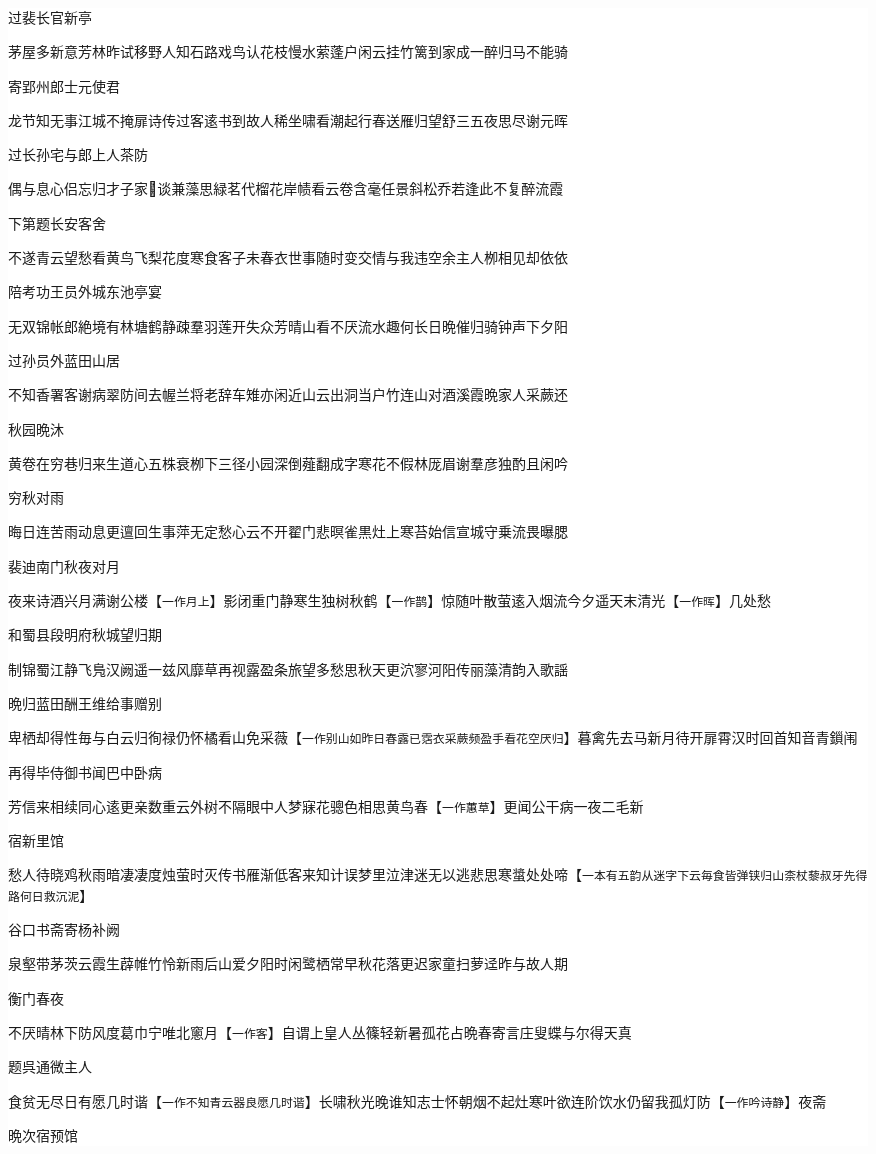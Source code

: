 过裴长官新亭  

茅屋多新意芳林昨试移野人知石路戏鸟认花枝慢水萦蓬户闲云挂竹篱到家成一醉归马不能骑  

寄郢州郎士元使君  

龙节知无事江城不掩扉诗传过客逺书到故人稀坐啸看潮起行春送雁归望舒三五夜思尽谢元晖  

过长孙宅与郎上人茶防  

偶与息心侣忘归才子家谈兼藻思緑茗代榴花岸帻看云卷含毫任景斜松乔若逢此不复醉流霞  

下第题长安客舍  

不遂青云望愁看黄鸟飞梨花度寒食客子未春衣世事随时变交情与我违空余主人栁相见却依依  

陪考功王员外城东池亭宴  

无双锦帐郎絶境有林塘鹤静疎羣羽莲开失众芳晴山看不厌流水趣何长日晩催归骑钟声下夕阳  

过孙员外蓝田山居  

不知香署客谢病翠防间去幄兰将老辞车雉亦闲近山云出洞当户竹连山对酒溪霞晩家人采蕨还  

秋园晩沐  

黄卷在穷巷归来生道心五株衰栁下三径小园深倒薤翻成字寒花不假林厐眉谢羣彦独酌且闲吟  

穷秋对雨  

晦日连苦雨动息更邅回生事萍无定愁心云不开翟门悲暝雀黒灶上寒苔始信宣城守乗流畏曝腮  

裴迪南门秋夜对月  

夜来诗酒兴月满谢公楼【`一作月上`】影闭重门静寒生独树秋鹤【`一作鹊`】惊随叶散萤逺入烟流今夕遥天末清光【`一作晖`】几处愁  

和蜀县段明府秋城望归期  

制锦蜀江静飞鳬汉阙遥一兹风靡草再视露盈条旅望多愁思秋天更泬寥河阳传丽藻清韵入歌謡  

晩归蓝田酬王维给事赠别  

卑栖却得性毎与白云归徇禄仍怀橘看山免采薇【`一作别山如昨日春露已霑衣采蕨频盈手看花空厌归`】暮禽先去马新月待开扉霄汉时回首知音青鎻闱  

再得毕侍御书闻巴中卧病  

芳信来相续同心逺更亲数重云外树不隔眼中人梦寐花骢色相思黄鸟春【`一作蕙草`】更闻公干病一夜二毛新  

宿新里馆  

愁人待晓鸡秋雨暗凄凄度烛萤时灭传书雁渐低客来知计误梦里泣津迷无以逃悲思寒螀处处啼【`一本有五韵从迷字下云毎食皆弹铗归山柰杖藜叔牙先得路何日救沉泥`】  

谷口书斋寄杨补阙  

泉壑带茅茨云霞生薜帷竹怜新雨后山爱夕阳时闲鹭栖常早秋花落更迟家童扫萝迳昨与故人期  

衡门春夜  

不厌晴林下防风度葛巾宁唯北窻月【`一作客`】自谓上皇人丛篠轻新暑孤花占晩春寄言庄叟蝶与尔得天真  

题呉通微主人  

食贫无尽日有愿几时谐【`一作不知青云器良愿几时谐`】长啸秋光晚谁知志士怀朝烟不起灶寒叶欲连阶饮水仍留我孤灯防【`一作吟诗静`】夜斋  

晩次宿预馆  
